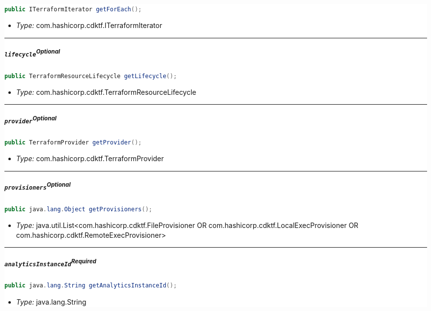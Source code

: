 ```java
public ITerraformIterator getForEach();
```

- *Type:* com.hashicorp.cdktf.ITerraformIterator

---

##### `lifecycle`<sup>Optional</sup> <a name="lifecycle" id="rhizo-co-terraform-provider-oci.analyticsAnalyticsInstanceVanityUrl.AnalyticsAnalyticsInstanceVanityUrlConfig.property.lifecycle"></a>

```java
public TerraformResourceLifecycle getLifecycle();
```

- *Type:* com.hashicorp.cdktf.TerraformResourceLifecycle

---

##### `provider`<sup>Optional</sup> <a name="provider" id="rhizo-co-terraform-provider-oci.analyticsAnalyticsInstanceVanityUrl.AnalyticsAnalyticsInstanceVanityUrlConfig.property.provider"></a>

```java
public TerraformProvider getProvider();
```

- *Type:* com.hashicorp.cdktf.TerraformProvider

---

##### `provisioners`<sup>Optional</sup> <a name="provisioners" id="rhizo-co-terraform-provider-oci.analyticsAnalyticsInstanceVanityUrl.AnalyticsAnalyticsInstanceVanityUrlConfig.property.provisioners"></a>

```java
public java.lang.Object getProvisioners();
```

- *Type:* java.util.List<com.hashicorp.cdktf.FileProvisioner OR com.hashicorp.cdktf.LocalExecProvisioner OR com.hashicorp.cdktf.RemoteExecProvisioner>

---

##### `analyticsInstanceId`<sup>Required</sup> <a name="analyticsInstanceId" id="rhizo-co-terraform-provider-oci.analyticsAnalyticsInstanceVanityUrl.AnalyticsAnalyticsInstanceVanityUrlConfig.property.analyticsInstanceId"></a>

```java
public java.lang.String getAnalyticsInstanceId();
```

- *Type:* java.lang.String
